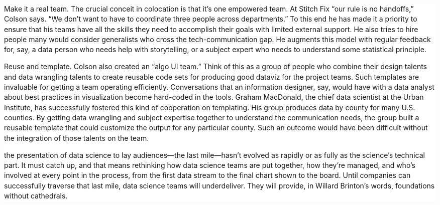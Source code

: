 Make it a real team. The crucial conceit in colocation is that it’s one empowered team. At Stitch Fix “our rule is no handoffs,” Colson says. “We don’t want to have to coordinate three people across departments.” To this end he has made it a priority to ensure that his teams have all the skills they need to accomplish their goals with limited external support. He also tries to hire people many would consider generalists who cross the tech-communication gap. He augments this model with regular feedback for, say, a data person who needs help with storytelling, or a subject expert who needs to understand some statistical principle.

Reuse and template. Colson also created an “algo UI team.” Think of this as a group of people who combine their design talents and data wrangling talents to create reusable code sets for producing good dataviz for the project teams. Such templates are invaluable for getting a team operating efficiently. Conversations that an information designer, say, would have with a data analyst about best practices in visualization become hard-coded in the tools. Graham MacDonald, the chief data scientist at the Urban Institute, has successfully fostered this kind of cooperation on templating. His group produces data by county for many U.S. counties. By getting data wrangling and subject expertise together to understand the communication needs, the group built a reusable template that could customize the output for any particular county. Such an outcome would have been difficult without the integration of those talents on the team.

the presentation of data science to lay audiences—the last mile—hasn’t evolved as rapidly or as fully as the science’s technical part. It must catch up, and that means rethinking how data science teams are put together, how they’re managed, and who’s involved at every point in the process, from the first data stream to the final chart shown to the board. Until companies can successfully traverse that last mile, data science teams will underdeliver. They will provide, in Willard Brinton’s words, foundations without cathedrals.






